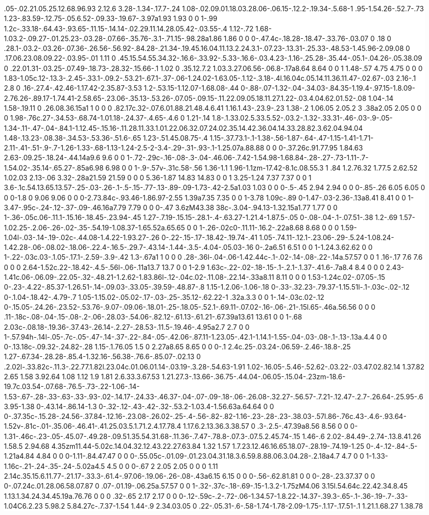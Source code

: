 .05-.02.21.05.25.12.68.96.93 2.12.6 3.28-.1.34-.17.7-.24 1.08-.02.09.01.18.03.28.06-.06.15-.12.2-.19.34-.5.68-1 .95-1.54.26-.52.7-.73 1.23-.83.59-.12.75-.05.6.52-.09.33-.19.67-.3.97a1.93 1.93 0 0 1-.99 1.2c-.33.18-.64.43-.93.65-.11.15-.14.14-.02.29.11.14.28.05.42-.03.55-.4 1.12-.72 1.68-1.03.2-.09.27-.01.25.23-.03.28-.07.66-.35.76-.3.1-.71.15-.98.28a1.86 1.86 0 0 0-.47.4c-.18.28-.18.47-.33.76-.03.07 0 .18 0 .28.1-.03.2-.03.26-.07.36-.26.56-.56.92-.84.28-.21.34-.19.45.16.04.11.13.2.24.3.1-.07.23-.13.31-.25.33-.48.53-1.45.96-2.09.08 0 .17.06.23.08.09.22-.03.95-.01 1.11 0 .45.15.54.55.34.32-.16.6-.33.92-.5.33-.16.6-.03.4.23-.1.16-.25.28-.35.44-.05.1-.04.26-.05.38.09 0 .22.01.31-.03.25-.07.49-.18.73-.28.32-.15.66-.1 1.02 0 .35.12.7.2 1.03.3.27.06.56-.06.8-.17a8.64 8.64 0 0 1 1.48-.57 4.75 4.75 0 0 0 1.83-1.05c.12-.13.3-.2.45-.33.1-.09.2-.53.21-.67.1-.37-.06-1.24.02-1.63.05-.1.12-.3.18-.4l.16.04c.05.14.11.36.11.47-.02.67-.03 2.16-.1 2.8 0 .16-.27.4-.42.46-1.17.42-2.35.87-3.53 1.2-.53.15-1.12.07-1.68.08-.44 0-.88-.07-1.32-.04-.34.03-.84.35-1.19.4-.97.15-1.8.09-2.76.26-.89.17-1.74.41-2.58.65-.23.06-.35.13-.53.26-.07.05-.09.15-.11.22.09.05.18.11.27.1.22-.03.4.04.62.01.52-.08 1.04-.14 1.58-.19.11 0 .26.08.36.15a1 1 0 0 0 .82.17c.32-.07.6.01.88.21.48.4.6.41 1.16.1.43-.23.9-.23 1.38-.2 1.06.05 2.05.2 3 .38a2.05 2.05 0 0 0 1.98-.76c.27-.34.53-.68.74-1.01.18-.24.37-.4.65-.4.6 0 1.21-.14 1.8-.1.33.02.5.33.5.52-.03.2-.1.32-.33.31-.46-.03-.9-.05-1.34-.11-.47-.04-.84.1-1.12.45-.15.16-.11.28.11.33.1.01.22.06.32.07.24.02.35.14.42.36.04.14.33.28.82.3.62.04.94.04 1.48-.13.23-.08.38-.34.53-.53.36-.51.6-.65 1.23-.51.45.08.75-.4 1.15-.37.73.1-.1-1.38-.56-1.87-.64-.47-1.15-1.41-1.71-2.11-.41-.51-.9-.7-1.26-1.33-.68-1.13-1.24-2.5-2-3.4-.29-.31-.93-.1-1.25.07a.88.88 0 0 0-.37.26c.91.77.95 1.84.63 2.63-.09.25-.18.24-.44.14a9.6 9.6 0 0 1-.72-.29c-.16-.08-.3-.04-.46.06-.7.42-1.54.98-1.68.84-.28-.27-.73-1.11-.7-1.54.02-.35.14-.65.27-.85a6.98 6.98 0 0 1-.9-.57v-.31c.58-.56 1.36-1.1 1.96-1.1zm-17.42-8.1c.08.55.3 1 .84 1.2.76.32 1.77.5 2.62.52 1.02.03 2.13-.06 3.32-.28a21.59 21.59 0 0 0 5.36-1.87 14.83 14.83 0 0 1 3.25-1.24 7.37 7.37 0 0 1 3.6-.1c.54.13.65.13.57-.25-.03-.26-.1-.5-.15-.77-.13-.89-.09-1.73-.42-2.5a1.03 1.03 0 0 0-.5-.45 2.94 2.94 0 0 0-.85-.26 6.05 6.05 0 0 0-1.8 0 9.06 9.06 0 0 0-2.73.84c-.93.46-1.86.97-2.55 1.39a7.35 7.35 0 0 1-3.78 1.09c-.89 0-1.47-.03-2.36-.13a8.41 8.41 0 0 1-3.47-.95c-.24-.12-.37-.09-.46.16a7.79 7.79 0 0 0-.47 3.6zM43.38 38c-.3.04-.94.13-1.32.15a1.77 1.77 0 0 1-.36-.05c.06-.11.1-.15.16-.18.45-.23.94-.45 1.27-.7.19-.15.15-.28.1-.4-.63.27-1.21.4-1.87.5-.05 0-.08-.04-.1-.07.51-.38 1.2-.69 1.57-1.02.25-.2.06-.26-.02-.35-.54.19-1.08.37-1.65.52a.65.65 0 0 1-.26-.02c0-.11.11-.16.2-.22a8.68 8.68 0 0 0 1.59-1.04l-.03-.14-.19-.02c-.44.08-1.4.22-1.93.27-.26 0-.22-.15-.17-.18.42-.19.74-.41 1.05-.74.11-.12.1-.23.06-.29-.5.24-1.08.24-1.42.28-.06-.08.02-.18.06-.22.4-.16.5-.29.7-.43.14-.1.44-.3.5-.4.04-.05.03-.16 0-.2a6.51 6.51 0 0 1-1.24.3.62.62 0 0 1-.22-.03c.03-.1.05-.17.1-.2.59-.3.9-.42 1.3-.67a1 1 0 0 0 .28-.36l-.04-.06-1.42.44c-.1-.02-.14-.08-.22-.14a.57.57 0 0 1 .16-.17 7.6 7.6 0 0 0 2.64-1.52c.22-.18.42-.4.5-.56l-.06-.11a13.7 13.7 0 0 1-2.9 1.63c-.22-.02-.18-.15-.1-.2.1-.1.37-.41.6-.7a8.4 8.4 0 0 0 2.43-1.41c.06-.06.09-.22.05-.32-.48.21-1.2.62-1.83.86l-.12-.04c.02-.11.08-.22.14-.33a8.11 8.11 0 0 0 1.53-1.24c.02-.07.05-.15 0-.23-.4.22-.85.37-1.26.51-.14-.09.03-.33.05-.39.59-.48.87-.8 1.15-1.2.06-.1.06-.18 0-.33-.32.23-.79.37-1.15.51l-.1-.03c-.02-.12 0-.1.04-.18.42-.4.79-.7 1.05-1.15.02-.05.02-.17-.03-.25-.35.12-.62.22-1 .32a.3.3 0 0 1-.14-.03c.02-.12 0-.15.05-.24.26-.23.52-.53.76-.9.07-.09.06-.18.01-.25-.18.05-.52.1-.69.11-.07.02-.16-.06-.21-.15l.65-.46a.56.56 0 0 0 .11-.18c-.08-.04-.15-.08-.2-.06-.28.03-.54.06-.82.12-.61.13-.61.21-.67.39a13.61 13.61 0 0 1-.68 2.03c-.08.18-.19.36-.37.43-.26.14-.2.27-.28.53-.11.5-.19.46-.4.95a2.7 2.7 0 0 1-.57.94h-.14l-.05-.7c-.05-.47-.14-.37-.22-.84-.05-.42.06-.87.11-1.23.05-.42.1-1.14.1-1.55-.04-.03-.08-.1-.13-.13a.4.4 0 0 0-.13.18c-.09.32-.24.82-.28 1.15-.1.76.05 1.5 0 2.27a8.65 8.65 0 0 0-.1 2.4c.25-.03.24-.06.59-.2.46-.18.8-.25 1.27-.67.34-.28.28-.85.4-1.32.16-.56.38-.76.6-.85.07-.02.13 0 .2.02l-.33.82c-.11.3-.22.77.1.82l.23.04c.01.06.01.14-.03.19-.3.28-.54.63-1.91 1.02-.16.05-.5.46-.52.62-.03.22-.03.47.02.82.14 1.37.82 2.65 1.58 3.92.64 1.08 1.12 1.9 1.81 2.6.33.3.67.53 1.21.27.3-.13.66-.36.75-.44.04-.06.05-.15.04-.23zm-18.6-19.7c.03.54-.07.68-.76.5-.73-.22-1.06-.14-1.53-.67-.28-.33-.63-.33-.93-.02-.14.17-.24.33-.46.37-.04-.07-.09-.18-.06-.26.08-.32.27-.56.57-.7.21-.12.47-.2.7-.26.64-.25.95-.63.95-1.38 0-.43.14-.86.14-1.3 0-.32-.12-.43-.42-.32-.53.2-1.03.4-1.56.63a.64.64 0 0 0-.37.35c-.15.28-.24.56-.37.84-.12.16-.23.08-.26.02-.25-.4-.56-.82-.82-1.16-.23-.28-.23-.38.03-.57l.86-.76c.43-.4.6-.93.64-1.52v-.81c-.01-.35.06-.46.41-.41.25.03.5.1.71.2.4.17.78.4 1.17.6.2.13.36.3.38.57 0 .3-.2.5-.47.39a8.56 8.56 0 0 0-1.31-.46c-.23-.05-.45.07-.49.28-.09.51.35.54.31.68-.11.36-.7.47-.78.8-.07.3-.07.5.2.45.74-.15 1.46-.6 2.02-.84.49-.2.74-.13.8.41.26 1.58.5 2.94.68 4.35zm11.44-5.02c.14.04.32.12.43.22.27.63.84 1.32 1.57 1.7.23.12.46.16.65.18.07-.28.19-.74.19-1.25 0-.4-.12-.84-.5-1.21a4.84 4.84 0 0 0-1.11-.84.47.47 0 0 0-.55.05c-.01.09-.01.23.04.31.18.3.6.59.8.88.06.3.04.28-.2.18a4.7 4.7 0 0 1-1.33-1.16c-.21-.24-.35-.24-.5.02a4.5 4.5 0 0 0-.67 2 2.05 2.05 0 0 0 1.11 2.14c.35.15.6.11.77-.21.17-.33.3-.61.4-.97.06-.19.06-.26-.08-.43a6.15 6.15 0 0 0-.56-.62.81.81 0 0 0-.28-.23.37.37 0 0 0-.07.24c.01.28.06.58.07.87 0 .07-.01.19-.06.25a.57.57 0 0 1-.32-.37c-.18-.69-.15-1.3.2-1.75zM4.06 3.15l.54.64c.22.42.34.8.45 1.13.1.34.24.34.45.19a.76.76 0 0 0 .32-.65 2.17 2.17 0 0 0-.12-.59c-.2-.72-.06-1.34.57-1.8.22-.14.37-.39.3-.65-.1-.36-.19-.7-.33-1.04C6.2.23 5.98.2 5.84.27c-.7.37-1.54 1.44-.9 2.34.03.05 0 .22-.05.31-.6-.58-1.74-1.78-2.09-1.75-.1.17-.17.51-.1 1.21.1.68.27 1.38.78
